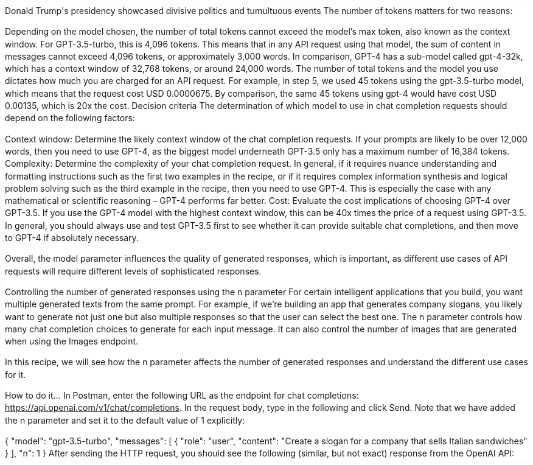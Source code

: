 
Donald Trump's presidency showcased divisive politics and tumultuous events
The number of tokens matters for two reasons:

Depending on the model chosen, the number of total tokens cannot exceed the model’s max token, also known as the context window. For GPT-3.5-turbo, this is 4,096 tokens. This means that in any API request using that model, the sum of content in messages cannot exceed 4,096 tokens, or approximately 3,000 words. In comparison, GPT-4 has a sub-model called gpt-4-32k, which has a context window of 32,768 tokens, or around 24,000 words.
The number of total tokens and the model you use dictates how much you are charged for an API request. For example, in step 5, we used 45 tokens using the gpt-3.5-turbo model, which means that the request cost USD 0.0000675. By comparison, the same 45 tokens using gpt-4 would have cost USD 0.00135, which is 20x the cost.
Decision criteria
The determination of which model to use in chat completion requests should depend on the following factors:

Context window: Determine the likely context window of the chat completion requests. If your prompts are likely to be over 12,000 words, then you need to use GPT-4, as the biggest model underneath GPT-3.5 only has a maximum number of 16,384 tokens.
Complexity: Determine the complexity of your chat completion request. In general, if it requires nuance understanding and formatting instructions such as the first two examples in the recipe, or if it requires complex information synthesis and logical problem solving such as the third example in the recipe, then you need to use GPT-4. This is especially the case with any mathematical or scientific reasoning – GPT-4 performs far better.
Cost: Evaluate the cost implications of choosing GPT-4 over GPT-3.5. If you use the GPT-4 model with the highest context window, this can be 40x times the price of a request using GPT-3.5.
In general, you should always use and test GPT-3.5 first to see whether it can provide suitable chat completions, and then move to GPT-4 if absolutely necessary.

Overall, the model parameter influences the quality of generated responses, which is important, as different use cases of API requests will require different levels of sophisticated responses.

Controlling the number of generated responses using the n parameter
For certain intelligent applications that you build, you want multiple generated texts from the same prompt. For example, if we’re building an app that generates company slogans, you likely want to generate not just one but also multiple responses so that the user can select the best one. The n parameter controls how many chat completion choices to generate for each input message. It can also control the number of images that are generated when using the Images endpoint.

In this recipe, we will see how the n parameter affects the number of generated responses and understand the different use cases for it.

How to do it…
In Postman, enter the following URL as the endpoint for chat completions: https://api.openai.com/v1/chat/completions.
In the request body, type in the following and click Send. Note that we have added the n parameter and set it to the default value of 1 explicitly:

{
  "model": "gpt-3.5-turbo",
  "messages": [
    {
      "role": "user",
      "content": "Create a slogan for a company that sells Italian sandwiches"
    }
  ],
  "n": 1
}
After sending the HTTP request, you should see the following (similar, but not exact) response from the OpenAI API:
